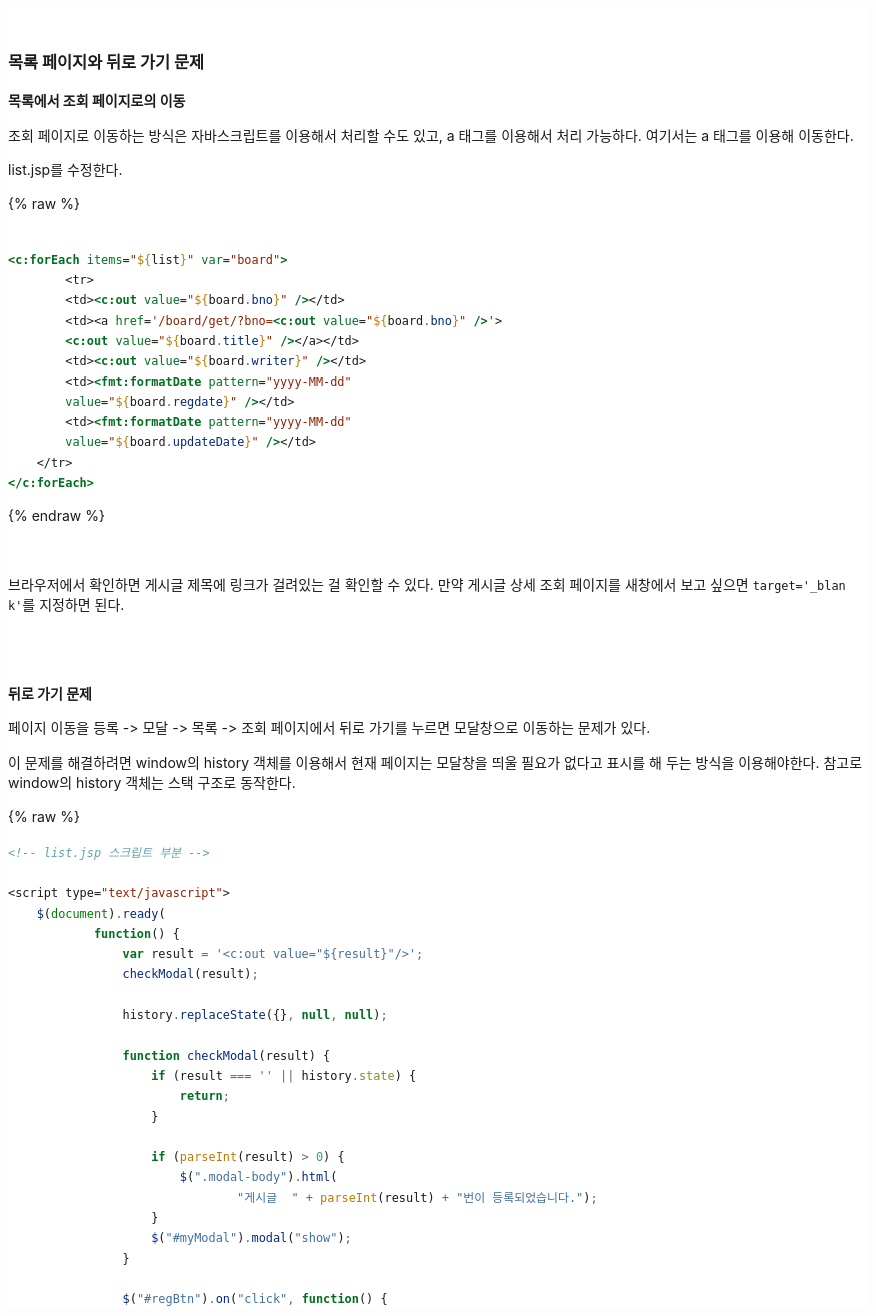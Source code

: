 <br>

### 목록 페이지와 뒤로 가기 문제

**목록에서 조회 페이지로의 이동** <br>

조회 페이지로 이동하는 방식은 자바스크립트를 이용해서 처리할 수도 있고, a 태그를 이용해서 처리 가능하다. 여기서는 a 태그를 이용해 이동한다.<br>

list.jsp를 수정한다. <br>

{% raw %}

```jsp

<c:forEach items="${list}" var="board">
        <tr>
        <td><c:out value="${board.bno}" /></td>
        <td><a href='/board/get/?bno=<c:out value="${board.bno}" />'>
        <c:out value="${board.title}" /></a></td>
        <td><c:out value="${board.writer}" /></td>
        <td><fmt:formatDate pattern="yyyy-MM-dd" 
        value="${board.regdate}" /></td>
        <td><fmt:formatDate pattern="yyyy-MM-dd" 
        value="${board.updateDate}" /></td>
    </tr>
</c:forEach>
```

{% endraw %}

<br>

브라우저에서 확인하면 게시글 제목에 링크가 걸려있는 걸 확인할 수 있다. 만약 게시글 상세 조회 페이지를 새창에서 보고 싶으면 `target='_blank'`를 지정하면 된다. <br>

<br><br>


**뒤로 가기 문제** <br>

페이지 이동을 등록 -> 모달 -> 목록 -> 조회 페이지에서 뒤로 가기를 누르면 모달창으로 이동하는 문제가 있다. <br>

이 문제를 해결하려면 window의 history 객체를 이용해서 현재 페이지는 모달창을 띄울 필요가 없다고 표시를 해 두는 방식을 이용해야한다. 참고로 window의 history 객체는 스택 구조로 동작한다. <br>

{% raw %}

```jsp
<!-- list.jsp 스크립트 부분 -->

<script type="text/javascript">
	$(document).ready(
			function() {
				var result = '<c:out value="${result}"/>';
				checkModal(result);

				history.replaceState({}, null, null);

				function checkModal(result) {
					if (result === '' || history.state) {
						return;
					}

					if (parseInt(result) > 0) {
						$(".modal-body").html(
								"게시글  " + parseInt(result) + "번이 등록되었습니다.");
					}
					$("#myModal").modal("show");
				}

				$("#regBtn").on("click", function() {
```